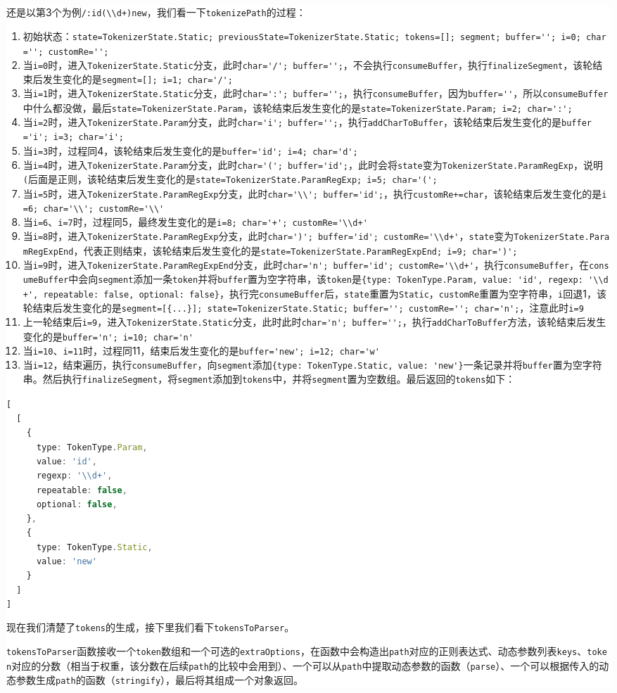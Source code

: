 还是以第3个为例`/:id(\\d+)new`，我们看一下`tokenizePath`的过程：

1. 初始状态：`state=TokenizerState.Static; previousState=TokenizerState.Static; tokens=[]; segment; buffer=''; i=0; char=''; customRe='';`
2. 当`i=0`时，进入`TokenizerState.Static`分支，此时`char='/'; buffer='';`，不会执行`consumeBuffer`，执行`finalizeSegment`，该轮结束后发生变化的是`segment=[]; i=1; char='/';`
3. 当`i=1`时，进入`TokenizerState.Static`分支，此时`char=':'; buffer='';`，执行`consumeBuffer`，因为`buffer=''`，所以`consumeBuffer`中什么都没做，最后`state=TokenizerState.Param`，该轮结束后发生变化的是`state=TokenizerState.Param; i=2; char=':';`
4. 当`i=2`时，进入`TokenizerState.Param`分支，此时`char='i'; buffer='';`，执行`addCharToBuffer`，该轮结束后发生变化的是`buffer='i'; i=3; char='i';`
5. 当`i=3`时，过程同4，该轮结束后发生变化的是`buffer='id'; i=4; char='d';`
6. 当`i=4`时，进入`TokenizerState.Param`分支，此时`char='('; buffer='id';`，此时会将`state`变为`TokenizerState.ParamRegExp`，说明`(`后面是正则，该轮结束后发生变化的是`state=TokenizerState.ParamRegExp; i=5; char='(';`
7. 当`i=5`时，进入`TokenizerState.ParamRegExp`分支，此时`char='\\'; buffer='id';`，执行`customRe+=char`，该轮结束后发生变化的是`i=6; char='\\'; customRe='\\'`
8. 当`i=6`、`i=7`时，过程同5，最终发生变化的是`i=8; char='+'; customRe='\\d+'`
9. 当`i=8`时，进入`TokenizerState.ParamRegExp`分支，此时`char=')'; buffer='id'; customRe='\\d+'`，`state`变为`TokenizerState.ParamRegExpEnd`，代表正则结束，该轮结束后发生变化的是`state=TokenizerState.ParamRegExpEnd; i=9; char=')';`
10. 当`i=9`时，进入`TokenizerState.ParamRegExpEnd`分支，此时`char='n'; buffer='id'; customRe='\\d+'`，执行`consumeBuffer`，在`consumeBuffer`中会向`segment`添加一条`token`并将`buffer`置为空字符串，该`token`是`{type: TokenType.Param, value: 'id', regexp: '\\d+', repeatable: false, optional: false}`，执行完`consumeBuffer`后，`state`重置为`Static`，`customRe`重置为空字符串，`i`回退1，该轮结束后发生变化的是`segment=[{...}]; state=TokenizerState.Static; buffer=''; customRe=''; char='n';`，注意此时`i=9`
11. 上一轮结束后`i=9`，进入`TokenizerState.Static`分支，此时此时`char='n'; buffer='';`，执行`addCharToBuffer`方法，该轮结束后发生变化的是`buffer='n'; i=10; char='n'`
12. 当`i=10`、`i=11`时，过程同11，结束后发生变化的是`buffer='new'; i=12; char='w'`
13. 当`i=12`，结束遍历，执行`consumeBuffer`，向`segment`添加`{type: TokenType.Static, value: 'new'}`一条记录并将`buffer`置为空字符串。然后执行`finalizeSegment`，将`segment`添加到`tokens`中，并将`segment`置为空数组。最后返回的`tokens`如下：
```ts
[
  [
    {
      type: TokenType.Param,
      value: 'id',
      regexp: '\\d+',
      repeatable: false,
      optional: false,
    },
    {
      type: TokenType.Static,
      value: 'new'
    }
  ]
]
```

现在我们清楚了`tokens`的生成，接下里我们看下`tokensToParser`。

`tokensToParser`函数接收一个`token`数组和一个可选的`extraOptions`，在函数中会构造出`path`对应的正则表达式、动态参数列表`keys`、`token`对应的分数（相当于权重，该分数在后续`path`的比较中会用到）、一个可以从`path`中提取动态参数的函数（`parse`）、一个可以根据传入的动态参数生成`path`的函数（`stringify`），最后将其组成一个对象返回。
